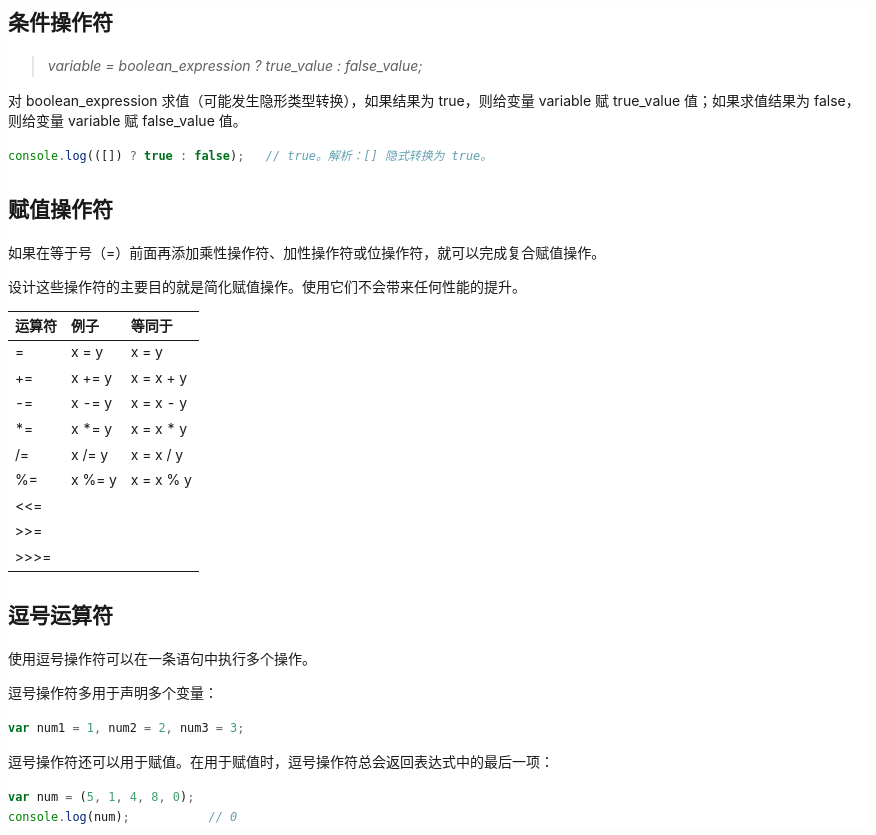 

## 条件操作符

> *variable = boolean_expression ? true_value : false_value;*

对 boolean_expression 求值（可能发生隐形类型转换），如果结果为 true，则给变量 variable 赋 true_value 值；如果求值结果为 false，则给变量 variable 赋 false_value 值。

```js
console.log(([]) ? true : false);	// true。解析：[] 隐式转换为 true。
```



## **赋值操作符**

如果在等于号（=）前面再添加乘性操作符、加性操作符或位操作符，就可以完成复合赋值操作。

设计这些操作符的主要目的就是简化赋值操作。使用它们不会带来任何性能的提升。

| 运算符 | 例子   | 等同于    |
| :----- | :----- | :-------- |
| =      | x = y  | x = y     |
| +=     | x += y | x = x + y |
| -=     | x -= y | x = x - y |
| *=     | x *= y | x = x * y |
| /=     | x /= y | x = x / y |
| %=     | x %= y | x = x % y |
| <<=    |        |           |
| >>=    |        |           |
| >>>=   |        |           |



## **逗号运算符**

使用逗号操作符可以在一条语句中执行多个操作。

逗号操作符多用于声明多个变量：

```js
var num1 = 1, num2 = 2, num3 = 3;
```

逗号操作符还可以用于赋值。在用于赋值时，逗号操作符总会返回表达式中的最后一项：

```js
var num = (5, 1, 4, 8, 0); 
console.log(num);			// 0
```
